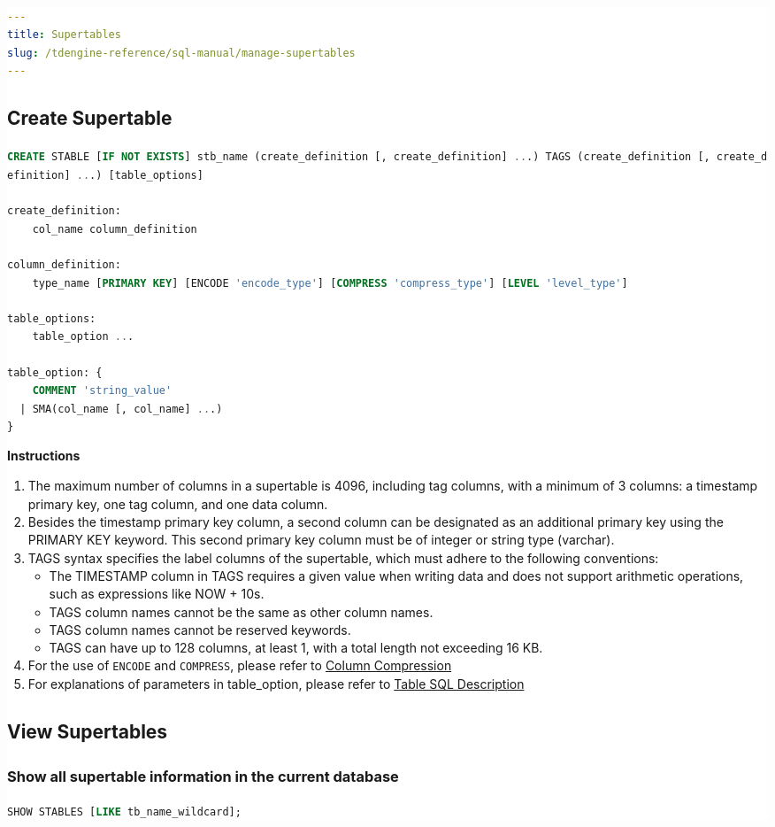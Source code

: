 ```yaml
---
title: Supertables
slug: /tdengine-reference/sql-manual/manage-supertables
---
```


## Create Supertable

```sql
CREATE STABLE [IF NOT EXISTS] stb_name (create_definition [, create_definition] ...) TAGS (create_definition [, create_definition] ...) [table_options]
 
create_definition:
    col_name column_definition
 
column_definition:
    type_name [PRIMARY KEY] [ENCODE 'encode_type'] [COMPRESS 'compress_type'] [LEVEL 'level_type']

table_options:
    table_option ...

table_option: {
    COMMENT 'string_value'
  | SMA(col_name [, col_name] ...)  
}
```

**Instructions**

1. The maximum number of columns in a supertable is 4096, including tag columns, with a minimum of 3 columns: a timestamp primary key, one tag column, and one data column.
2. Besides the timestamp primary key column, a second column can be designated as an additional primary key using the PRIMARY KEY keyword. This second primary key column must be of integer or string type (varchar).
3. TAGS syntax specifies the label columns of the supertable, which must adhere to the following conventions:
    - The TIMESTAMP column in TAGS requires a given value when writing data and does not support arithmetic operations, such as expressions like NOW + 10s.
    - TAGS column names cannot be the same as other column names.
    - TAGS column names cannot be reserved keywords.
    - TAGS can have up to 128 columns, at least 1, with a total length not exceeding 16 KB.
4. For the use of `ENCODE` and `COMPRESS`, please refer to [Column Compression](../manage-data-compression/)
5. For explanations of parameters in table_option, please refer to [Table SQL Description](../manage-tables/)

## View Supertables

### Show all supertable information in the current database

```sql
SHOW STABLES [LIKE tb_name_wildcard];
```
